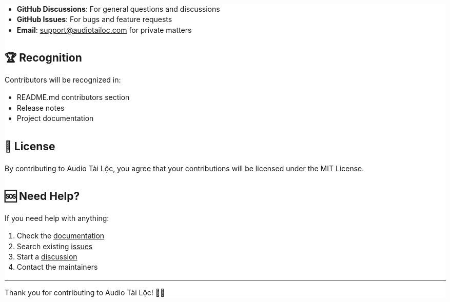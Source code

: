 - **GitHub Discussions**: For general questions and discussions
- **GitHub Issues**: For bugs and feature requests
- **Email**: support@audiotailoc.com for private matters

## 🏆 Recognition

Contributors will be recognized in:
- README.md contributors section
- Release notes
- Project documentation

## 📄 License

By contributing to Audio Tài Lộc, you agree that your contributions will be licensed under the MIT License.

## 🆘 Need Help?

If you need help with anything:

1. Check the [documentation](README.md)
2. Search existing [issues](https://github.com/your-username/audiotailoc/issues)
3. Start a [discussion](https://github.com/your-username/audiotailoc/discussions)
4. Contact the maintainers

---

Thank you for contributing to Audio Tài Lộc! 🎵✨

